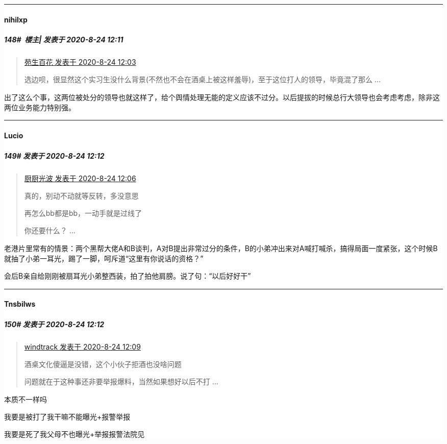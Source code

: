

-----

####  nihilxp  
##### 148#         楼主| 发表于 2020-8-24 12:11



<blockquote><a href="httphttps://bbs.saraba1st.com/2b/forum.php?mod=redirect&amp;goto=findpost&amp;pid=48533292&amp;ptid=1956237" target="_blank">苑生百花 发表于 2020-8-24 12:03</a>

选边呗，很显然这个实习生没什么背景(不然也不会在酒桌上被这样羞辱)，至于这位打人的领导，毕竟混了那么 ...</blockquote>
出了这么个事，这两位被处分的领导也就这样了，给个舆情处理无能的定义应该不过分。以后提拔的时候总行大领导也会考虑考虑，除非这两位业务能力特别强。







-----

####  Lucio  
##### 149#       发表于 2020-8-24 12:12



<blockquote><a href="httphttps://bbs.saraba1st.com/2b/forum.php?mod=redirect&amp;goto=findpost&amp;pid=48533326&amp;ptid=1956237" target="_blank">厨厨光波 发表于 2020-8-24 12:06</a>

真的，别动不动就等反转，多没意思

再怎么bb都是bb，一动手就是过线了

你还要什么？ ...</blockquote>
老港片里常有的情景：两个黑帮大佬A和B谈判，A对B提出非常过分的条件，B的小弟冲出来对A喊打喊杀，搞得局面一度紧张，这个时候B就抽了小弟一耳光，踢了一脚，呵斥道“这里有你说话的资格？”

会后B亲自给刚刚被扇耳光小弟整西装，拍了拍他肩膀。说了句：“以后好好干”







-----

####  Tnsbilws  
##### 150#       发表于 2020-8-24 12:12



<blockquote><a href="httphttps://bbs.saraba1st.com/2b/forum.php?mod=redirect&amp;goto=findpost&amp;pid=48533356&amp;ptid=1956237" target="_blank">windtrack 发表于 2020-8-24 12:09</a>

酒桌文化傻逼是没错，这个小伙子拒酒也没啥问题


问题就在于这种事还非要举报爆料，当然如果想好以后不打 ...</blockquote>
本质不一样吗

我要是被打了我干嘛不能曝光+报警举报

我要是死了我父母不也曝光+举报报警法院见
